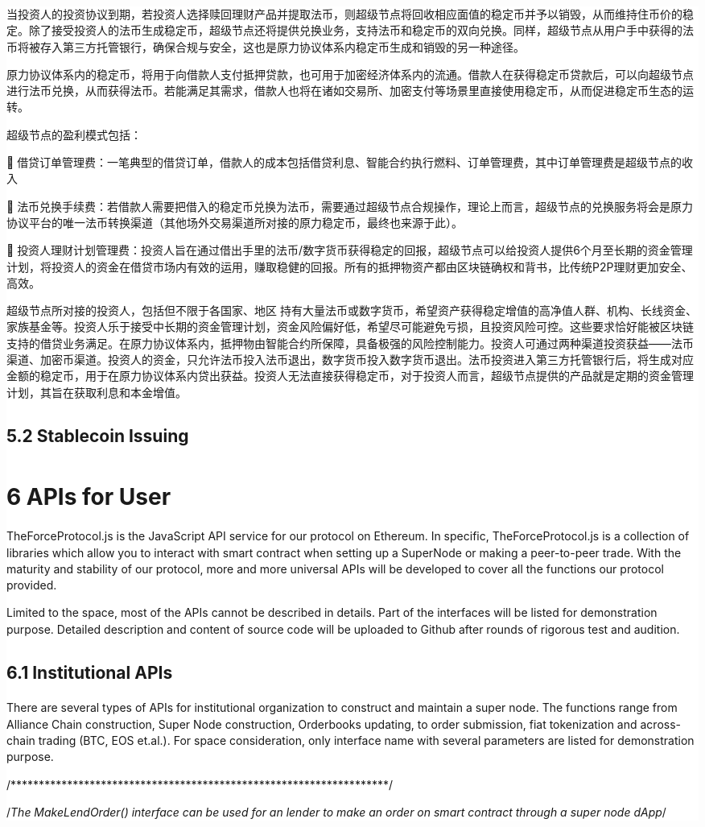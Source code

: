  

当投资人的投资协议到期，若投资人选择赎回理财产品并提取法币，则超级节点将回收相应面值的稳定币并予以销毁，从而维持住币价的稳定。除了接受投资人的法币生成稳定币，超级节点还将提供兑换业务，支持法币和稳定币的双向兑换。同样，超级节点从用户手中获得的法币将被存入第三方托管银行，确保合规与安全，这也是原力协议体系内稳定币生成和销毁的另一种途径。

 

原力协议体系内的稳定币，将用于向借款人支付抵押贷款，也可用于加密经济体系内的流通。借款人在获得稳定币贷款后，可以向超级节点进行法币兑换，从而获得法币。若能满足其需求，借款人也将在诸如交易所、加密支付等场景里直接使用稳定币，从而促进稳定币生态的运转。

 

 

超级节点的盈利模式包括：

 

   借贷订单管理费：一笔典型的借贷订单，借款人的成本包括借贷利息、智能合约执行燃料、订单管理费，其中订单管理费是超级节点的收入

 

   法币兑换手续费：若借款人需要把借入的稳定币兑换为法币，需要通过超级节点合规操作，理论上而言，超级节点的兑换服务将会是原力协议平台的唯一法币转换渠道（其他场外交易渠道所对接的原力稳定币，最终也来源于此）。

 

   投资人理财计划管理费：投资人旨在通过借出手里的法币/数字货币获得稳定的回报，超级节点可以给投资人提供6个月至长期的资金管理计划，将投资人的资金在借贷市场内有效的运用，赚取稳健的回报。所有的抵押物资产都由区块链确权和背书，比传统P2P理财更加安全、高效。

 

超级节点所对接的投资人，包括但不限于各国家、地区  持有大量法币或数字货币，希望资产获得稳定增值的高净值人群、机构、长线资金、家族基金等。投资人乐于接受中长期的资金管理计划，资金风险偏好低，希望尽可能避免亏损，且投资风险可控。这些要求恰好能被区块链支持的借贷业务满足。在原力协议体系内，抵押物由智能合约所保障，具备极强的风险控制能力。投资人可通过两种渠道投资获益——法币渠道、加密币渠道。投资人的资金，只允许法币投入法币退出，数字货币投入数字货币退出。法币投资进入第三方托管银行后，将生成对应金额的稳定币，用于在原力协议体系内贷出获益。投资人无法直接获得稳定币，对于投资人而言，超级节点提供的产品就是定期的资金管理计划，其旨在获取利息和本金增值。

## 5.2       Stablecoin Issuing

 

# 6        APIs for User

TheForceProtocol.js is the JavaScript API service for our protocol on Ethereum. In specific, TheForceProtocol.js is a collection of libraries which allow you to interact with smart contract when setting up a SuperNode or making a peer-to-peer trade. With the maturity and stability of our protocol, more and more universal APIs will be developed to cover all the functions our protocol provided. 

Limited to the space, most of the APIs cannot be described in details. Part of the interfaces will be listed for demonstration purpose. Detailed description and content of source code will be uploaded to Github after rounds of rigorous test and audition.

## 6.1       Institutional APIs

There are several types of APIs for institutional organization to construct and maintain a super node. The functions range from Alliance Chain construction, Super Node construction, Orderbooks updating, to order submission, fiat tokenization and across-chain trading (BTC, EOS et.al.). For space consideration, only interface name with several parameters are listed for demonstration purpose.

/*******************************************************************/

/*The MakeLendOrder() interface can be used for an lender to make an order on smart contract through a super node dApp*/
